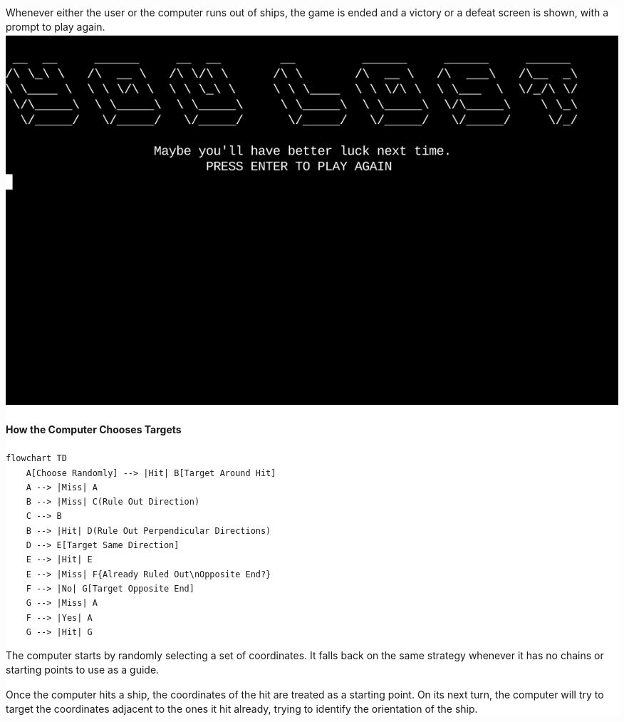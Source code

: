 Whenever either the user or the computer runs out of ships, the game is ended and a victory or a defeat screen is shown, with a prompt to play again.
![Screen with the text You Lost and a prompt to press enter to play again](./images/lose_screen.png)

#### How the Computer Chooses Targets

```mermaid
flowchart TD
    A[Choose Randomly] --> |Hit| B[Target Around Hit]
    A --> |Miss| A
    B --> |Miss| C(Rule Out Direction)
    C --> B
    B --> |Hit| D(Rule Out Perpendicular Directions)
    D --> E[Target Same Direction]
    E --> |Hit| E
    E --> |Miss| F{Already Ruled Out\nOpposite End?}
    F --> |No| G[Target Opposite End]
    G --> |Miss| A
    F --> |Yes| A
    G --> |Hit| G
```

The computer starts by randomly selecting a set of coordinates. It falls back on the same strategy whenever it has no chains or starting points to use as a guide.

Once the computer hits a ship, the coordinates of the hit are treated as a starting point. On its next turn, the computer will try to target the coordinates adjacent to the ones it hit already, trying to identify the orientation of the ship.
